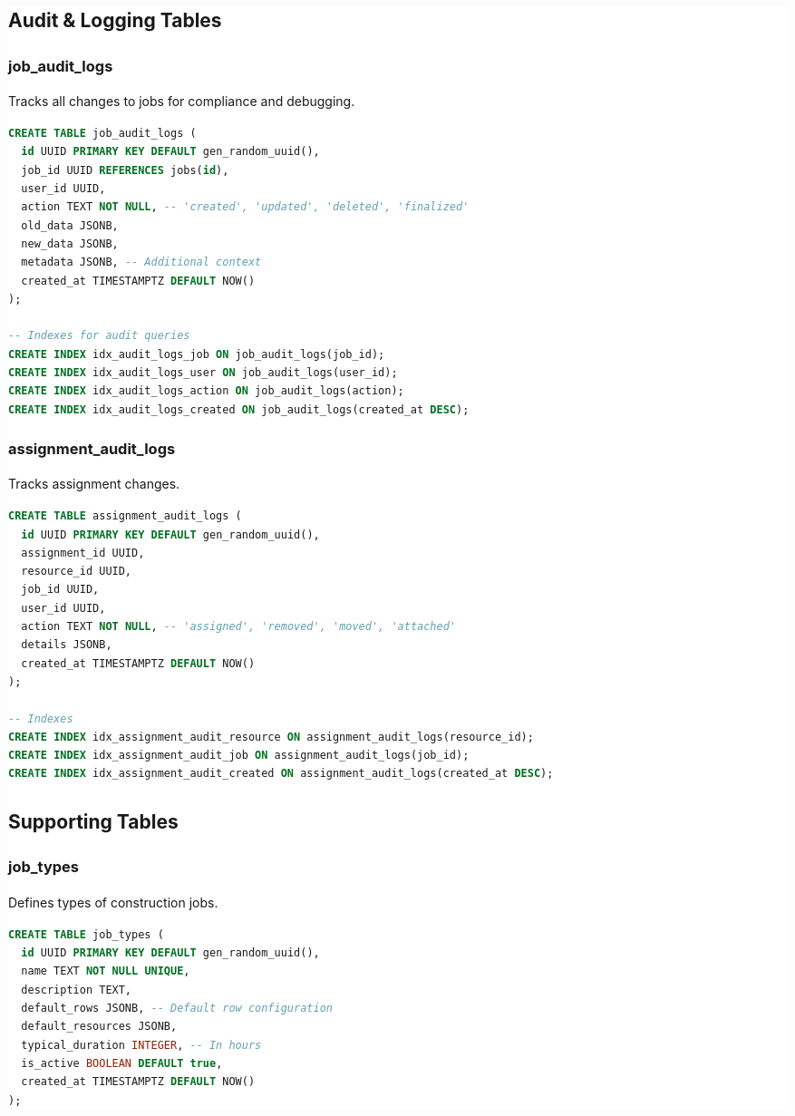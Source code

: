 ## Audit & Logging Tables

### job_audit_logs
Tracks all changes to jobs for compliance and debugging.

```sql
CREATE TABLE job_audit_logs (
  id UUID PRIMARY KEY DEFAULT gen_random_uuid(),
  job_id UUID REFERENCES jobs(id),
  user_id UUID,
  action TEXT NOT NULL, -- 'created', 'updated', 'deleted', 'finalized'
  old_data JSONB,
  new_data JSONB,
  metadata JSONB, -- Additional context
  created_at TIMESTAMPTZ DEFAULT NOW()
);

-- Indexes for audit queries
CREATE INDEX idx_audit_logs_job ON job_audit_logs(job_id);
CREATE INDEX idx_audit_logs_user ON job_audit_logs(user_id);
CREATE INDEX idx_audit_logs_action ON job_audit_logs(action);
CREATE INDEX idx_audit_logs_created ON job_audit_logs(created_at DESC);
```

### assignment_audit_logs
Tracks assignment changes.

```sql
CREATE TABLE assignment_audit_logs (
  id UUID PRIMARY KEY DEFAULT gen_random_uuid(),
  assignment_id UUID,
  resource_id UUID,
  job_id UUID,
  user_id UUID,
  action TEXT NOT NULL, -- 'assigned', 'removed', 'moved', 'attached'
  details JSONB,
  created_at TIMESTAMPTZ DEFAULT NOW()
);

-- Indexes
CREATE INDEX idx_assignment_audit_resource ON assignment_audit_logs(resource_id);
CREATE INDEX idx_assignment_audit_job ON assignment_audit_logs(job_id);
CREATE INDEX idx_assignment_audit_created ON assignment_audit_logs(created_at DESC);
```

## Supporting Tables

### job_types
Defines types of construction jobs.

```sql
CREATE TABLE job_types (
  id UUID PRIMARY KEY DEFAULT gen_random_uuid(),
  name TEXT NOT NULL UNIQUE,
  description TEXT,
  default_rows JSONB, -- Default row configuration
  default_resources JSONB,
  typical_duration INTEGER, -- In hours
  is_active BOOLEAN DEFAULT true,
  created_at TIMESTAMPTZ DEFAULT NOW()
);
```

